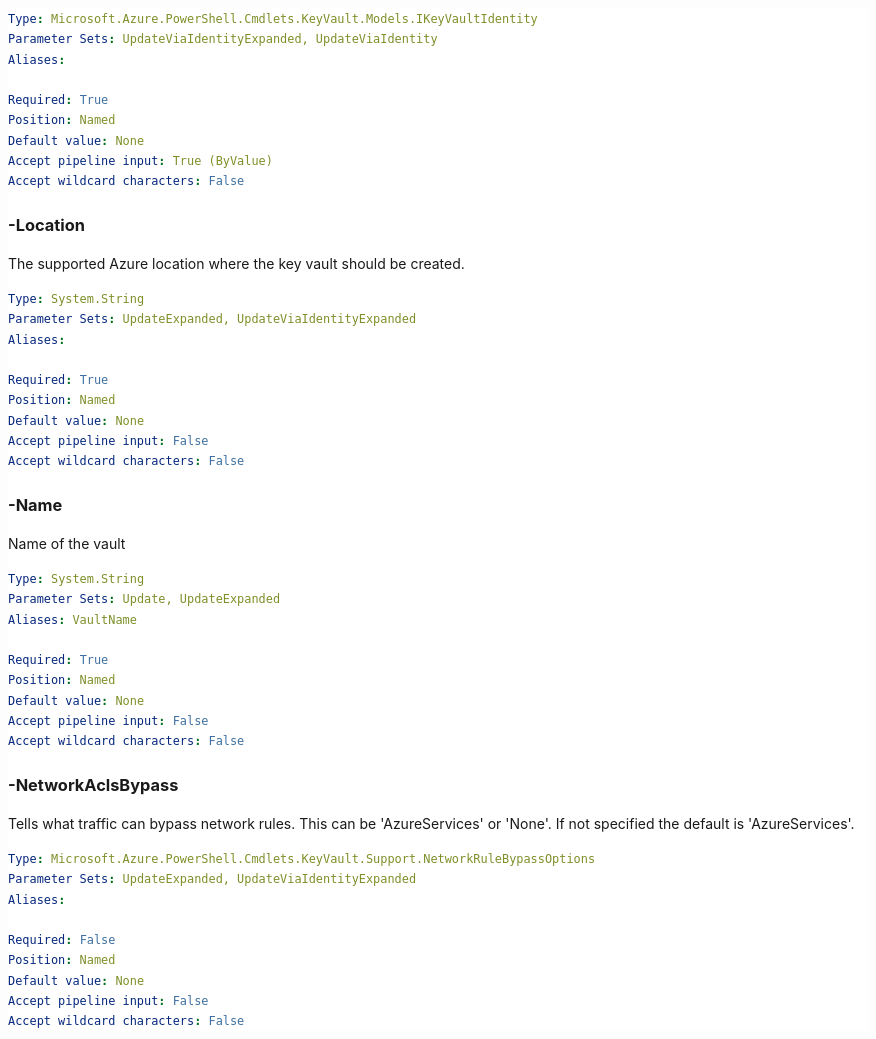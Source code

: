 ```yaml
Type: Microsoft.Azure.PowerShell.Cmdlets.KeyVault.Models.IKeyVaultIdentity
Parameter Sets: UpdateViaIdentityExpanded, UpdateViaIdentity
Aliases:

Required: True
Position: Named
Default value: None
Accept pipeline input: True (ByValue)
Accept wildcard characters: False
```

### -Location
The supported Azure location where the key vault should be created.

```yaml
Type: System.String
Parameter Sets: UpdateExpanded, UpdateViaIdentityExpanded
Aliases:

Required: True
Position: Named
Default value: None
Accept pipeline input: False
Accept wildcard characters: False
```

### -Name
Name of the vault

```yaml
Type: System.String
Parameter Sets: Update, UpdateExpanded
Aliases: VaultName

Required: True
Position: Named
Default value: None
Accept pipeline input: False
Accept wildcard characters: False
```

### -NetworkAclsBypass
Tells what traffic can bypass network rules.
This can be 'AzureServices' or 'None'.
If not specified the default is 'AzureServices'.

```yaml
Type: Microsoft.Azure.PowerShell.Cmdlets.KeyVault.Support.NetworkRuleBypassOptions
Parameter Sets: UpdateExpanded, UpdateViaIdentityExpanded
Aliases:

Required: False
Position: Named
Default value: None
Accept pipeline input: False
Accept wildcard characters: False
```
